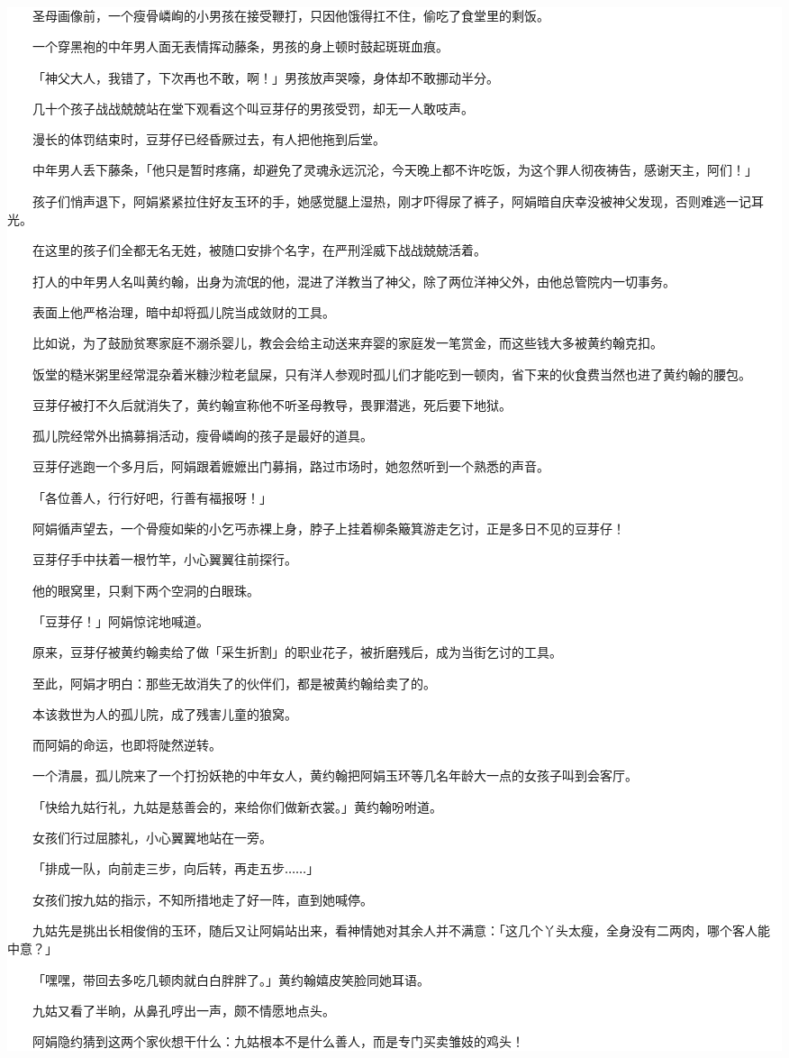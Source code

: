 &emsp;&emsp;圣母画像前，一个瘦骨嶙峋的小男孩在接受鞭打，只因他饿得扛不住，偷吃了食堂里的剩饭。  
  
&emsp;&emsp;一个穿黑袍的中年男人面无表情挥动藤条，男孩的身上顿时鼓起斑斑血痕。  
  
&emsp;&emsp;「神父大人，我错了，下次再也不敢，啊！」男孩放声哭嚎，身体却不敢挪动半分。  
  
&emsp;&emsp;几十个孩子战战兢兢站在堂下观看这个叫豆芽仔的男孩受罚，却无一人敢吱声。  
  
&emsp;&emsp;漫长的体罚结束时，豆芽仔已经昏厥过去，有人把他拖到后堂。  
  
&emsp;&emsp;中年男人丢下藤条，「他只是暂时疼痛，却避免了灵魂永远沉沦，今天晚上都不许吃饭，为这个罪人彻夜祷告，感谢天主，阿们！」  
  
&emsp;&emsp;孩子们悄声退下，阿娟紧紧拉住好友玉环的手，她感觉腿上湿热，刚才吓得尿了裤子，阿娟暗自庆幸没被神父发现，否则难逃一记耳光。  
  
&emsp;&emsp;在这里的孩子们全都无名无姓，被随口安排个名字，在严刑淫威下战战兢兢活着。  
  
&emsp;&emsp;打人的中年男人名叫黄约翰，出身为流氓的他，混进了洋教当了神父，除了两位洋神父外，由他总管院内一切事务。  
  
&emsp;&emsp;表面上他严格治理，暗中却将孤儿院当成敛财的工具。  
  
&emsp;&emsp;比如说，为了鼓励贫寒家庭不溺杀婴儿，教会会给主动送来弃婴的家庭发一笔赏金，而这些钱大多被黄约翰克扣。  
  
&emsp;&emsp;饭堂的糙米粥里经常混杂着米糠沙粒老鼠屎，只有洋人参观时孤儿们才能吃到一顿肉，省下来的伙食费当然也进了黄约翰的腰包。  
  
&emsp;&emsp;豆芽仔被打不久后就消失了，黄约翰宣称他不听圣母教导，畏罪潜逃，死后要下地狱。  
  
&emsp;&emsp;孤儿院经常外出搞募捐活动，瘦骨嶙峋的孩子是最好的道具。  
  
&emsp;&emsp;豆芽仔逃跑一个多月后，阿娟跟着嬷嬷出门募捐，路过市场时，她忽然听到一个熟悉的声音。  
  
&emsp;&emsp;「各位善人，行行好吧，行善有福报呀！」  
  
&emsp;&emsp;阿娟循声望去，一个骨瘦如柴的小乞丐赤裸上身，脖子上挂着柳条簸箕游走乞讨，正是多日不见的豆芽仔！  
  
&emsp;&emsp;豆芽仔手中扶着一根竹竿，小心翼翼往前探行。  
  
&emsp;&emsp;他的眼窝里，只剩下两个空洞的白眼珠。  
  
&emsp;&emsp;「豆芽仔！」阿娟惊诧地喊道。  
  
&emsp;&emsp;原来，豆芽仔被黄约翰卖给了做「采生折割」的职业花子，被折磨残后，成为当街乞讨的工具。  
  
&emsp;&emsp;至此，阿娟才明白：那些无故消失了的伙伴们，都是被黄约翰给卖了的。  
  
&emsp;&emsp;本该救世为人的孤儿院，成了残害儿童的狼窝。  
  
&emsp;&emsp;而阿娟的命运，也即将陡然逆转。  
  
&emsp;&emsp;一个清晨，孤儿院来了一个打扮妖艳的中年女人，黄约翰把阿娟玉环等几名年龄大一点的女孩子叫到会客厅。  
  
&emsp;&emsp;「快给九姑行礼，九姑是慈善会的，来给你们做新衣裳。」黄约翰吩咐道。  
  
&emsp;&emsp;女孩们行过屈膝礼，小心翼翼地站在一旁。  
  
&emsp;&emsp;「排成一队，向前走三步，向后转，再走五步……」  
  
&emsp;&emsp;女孩们按九姑的指示，不知所措地走了好一阵，直到她喊停。  
  
&emsp;&emsp;九姑先是挑出长相俊俏的玉环，随后又让阿娟站出来，看神情她对其余人并不满意：「这几个丫头太瘦，全身没有二两肉，哪个客人能中意？」  
  
&emsp;&emsp;「嘿嘿，带回去多吃几顿肉就白白胖胖了。」黄约翰嬉皮笑脸同她耳语。  
  
&emsp;&emsp;九姑又看了半晌，从鼻孔哼出一声，颇不情愿地点头。  
  
&emsp;&emsp;阿娟隐约猜到这两个家伙想干什么：九姑根本不是什么善人，而是专门买卖雏妓的鸡头！  
  